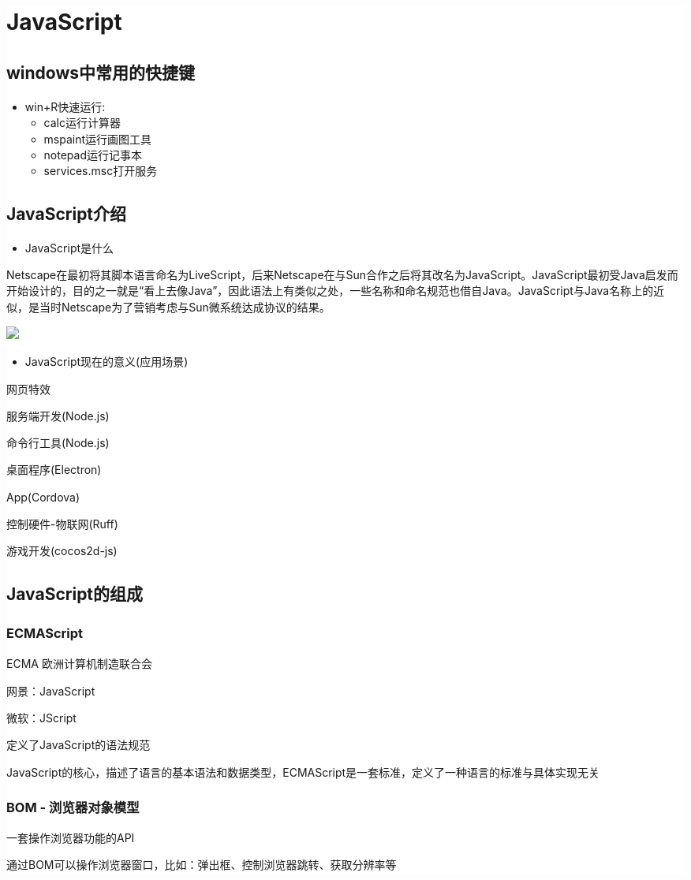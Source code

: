 # JavaScript

## windows中常用的快捷键

- win+R快速运行:
  - calc运行计算器
  - mspaint运行画图工具
  - notepad运行记事本
  - services.msc打开服务

## JavaScript介绍

- JavaScript是什么

Netscape在最初将其脚本语言命名为LiveScript，后来Netscape在与Sun合作之后将其改名为JavaScript。JavaScript最初受Java启发而开始设计的，目的之一就是“看上去像Java”，因此语法上有类似之处，一些名称和命名规范也借自Java。JavaScript与Java名称上的近似，是当时Netscape为了营销考虑与Sun微系统达成协议的结果。

![](/./media/bulaideng.png)

- JavaScript现在的意义(应用场景)

网页特效

服务端开发(Node.js)

命令行工具(Node.js)

桌面程序(Electron)

App(Cordova)

控制硬件-物联网(Ruff)

游戏开发(cocos2d-js)

## JavaScript的组成

### ECMAScript

ECMA 欧洲计算机制造联合会

网景：JavaScript

微软：JScript

定义了JavaScript的语法规范  

JavaScript的核心，描述了语言的基本语法和数据类型，ECMAScript是一套标准，定义了一种语言的标准与具体实现无关

### BOM - 浏览器对象模型

一套操作浏览器功能的API

通过BOM可以操作浏览器窗口，比如：弹出框、控制浏览器跳转、获取分辨率等
